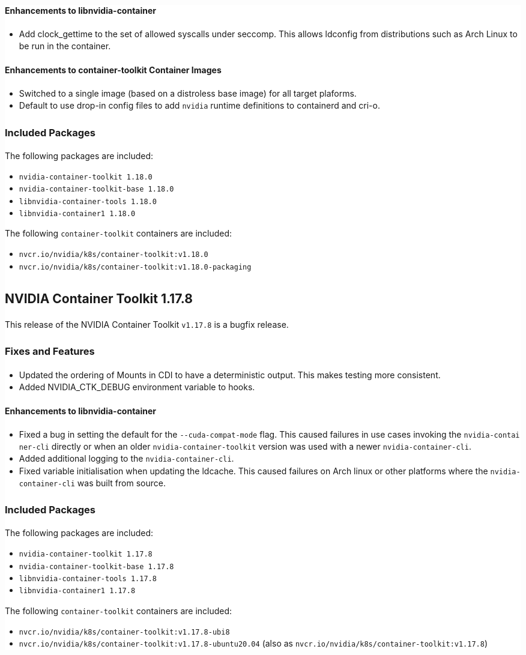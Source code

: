#### Enhancements to libnvidia-container
- Add clock_gettime to the set of allowed syscalls under seccomp. This allows ldconfig from distributions
  such as Arch Linux to be run in the container.

#### Enhancements to container-toolkit Container Images
- Switched to a single image (based on a distroless base image) for all target plaforms.
- Default to use drop-in config files to add `nvidia` runtime definitions to containerd and cri-o.

### Included Packages

The following packages are included:

- `nvidia-container-toolkit 1.18.0`
- `nvidia-container-toolkit-base 1.18.0`
- `libnvidia-container-tools 1.18.0`
- `libnvidia-container1 1.18.0`

The following `container-toolkit` containers are included:

- `nvcr.io/nvidia/k8s/container-toolkit:v1.18.0`
- `nvcr.io/nvidia/k8s/container-toolkit:v1.18.0-packaging`


## NVIDIA Container Toolkit 1.17.8

This release of the NVIDIA Container Toolkit `v1.17.8` is a bugfix release.

### Fixes and Features

- Updated the ordering of Mounts in CDI to have a deterministic output. This makes testing more consistent.
- Added NVIDIA_CTK_DEBUG environment variable to hooks.

#### Enhancements to libnvidia-container

- Fixed a bug in setting the default for the `--cuda-compat-mode` flag. This caused failures in use cases invoking the `nvidia-container-cli` directly or when an older `nvidia-container-toolkit` version was used with a newer `nvidia-container-cli`.
- Added additional logging to the `nvidia-container-cli`.
- Fixed variable initialisation when updating the ldcache. This caused failures on Arch linux or other platforms where the `nvidia-container-cli` was built from source.

### Included Packages

The following packages are included:

- `nvidia-container-toolkit 1.17.8`
- `nvidia-container-toolkit-base 1.17.8`
- `libnvidia-container-tools 1.17.8`
- `libnvidia-container1 1.17.8`

The following `container-toolkit` containers are included:

- `nvcr.io/nvidia/k8s/container-toolkit:v1.17.8-ubi8`
- `nvcr.io/nvidia/k8s/container-toolkit:v1.17.8-ubuntu20.04` (also as `nvcr.io/nvidia/k8s/container-toolkit:v1.17.8`)
